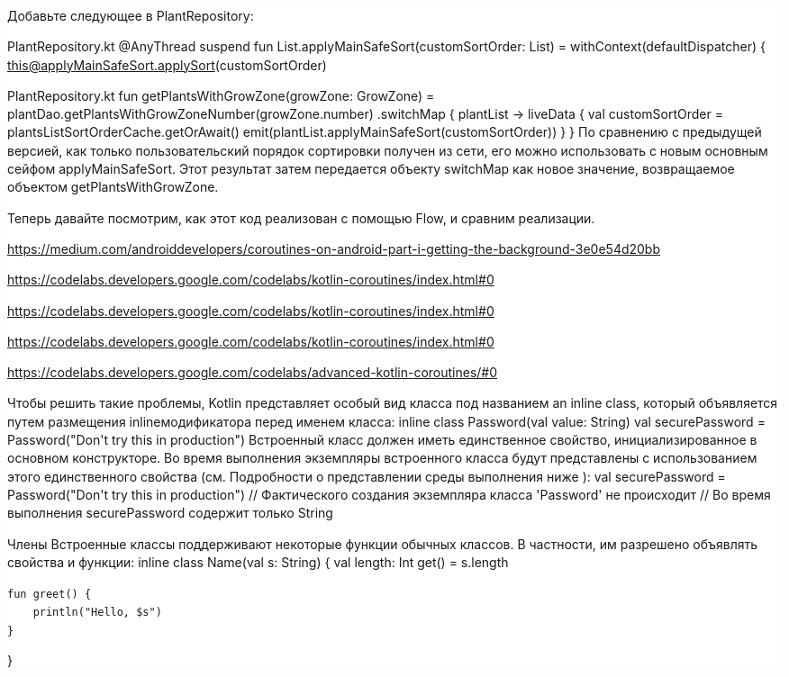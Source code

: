 Добавьте следующее в PlantRepository:

PlantRepository.kt
@AnyThread
suspend fun List<Plant>.applyMainSafeSort(customSortOrder: List<String>) =
    withContext(defaultDispatcher) {
        this@applyMainSafeSort.applySort(customSortOrder)

PlantRepository.kt
fun getPlantsWithGrowZone(growZone: GrowZone) =
   plantDao.getPlantsWithGrowZoneNumber(growZone.number)
       .switchMap { plantList ->
           liveData {
               val customSortOrder = plantsListSortOrderCache.getOrAwait()
               emit(plantList.applyMainSafeSort(customSortOrder))
           }
       }
По сравнению с предыдущей версией, как только пользовательский порядок сортировки получен из сети,
его можно использовать с новым основным сейфом applyMainSafeSort.
Этот результат затем передается объекту switchMap как новое значение, возвращаемое объектом getPlantsWithGrowZone.

Теперь давайте посмотрим, как этот код реализован с помощью Flow, и сравним реализации.

https://medium.com/androiddevelopers/coroutines-on-android-part-i-getting-the-background-3e0e54d20bb

https://codelabs.developers.google.com/codelabs/kotlin-coroutines/index.html#0

https://codelabs.developers.google.com/codelabs/kotlin-coroutines/index.html#0

https://codelabs.developers.google.com/codelabs/kotlin-coroutines/index.html#0

https://codelabs.developers.google.com/codelabs/advanced-kotlin-coroutines/#0

Чтобы решить такие проблемы, Kotlin представляет особый вид класса под названием an inline class,
который объявляется путем размещения inlineмодификатора перед именем класса:
inline class Password(val value: String)
val securePassword = Password("Don't try this in production")
Встроенный класс должен иметь единственное свойство, инициализированное в основном конструкторе.
Во время выполнения экземпляры встроенного класса будут представлены с использованием этого единственного свойства
(см. Подробности о представлении среды выполнения ниже ):
val securePassword = Password("Don't try this in production")
// Фактического создания экземпляра класса 'Password' не происходит
// Во время выполнения securePassword содержит только String

Члены
Встроенные классы поддерживают некоторые функции обычных классов.
В частности, им разрешено объявлять свойства и функции:
inline class Name(val s: String) {
    val length: Int
        get() = s.length

    fun greet() {
        println("Hello, $s")
    }
}
